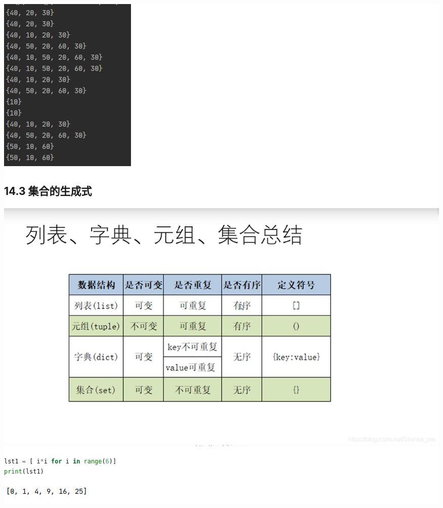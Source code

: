 ![Alt Text](/images/posts/20210209161215401.png)

## 14.3 集合的生成式
![Alt Text](/images/posts/2021020916163775.png)

```python
lst1 = [ i*i for i in range(6)]
print(lst1)
```
![Alt Text](/images/posts/20210209161909126.png)
